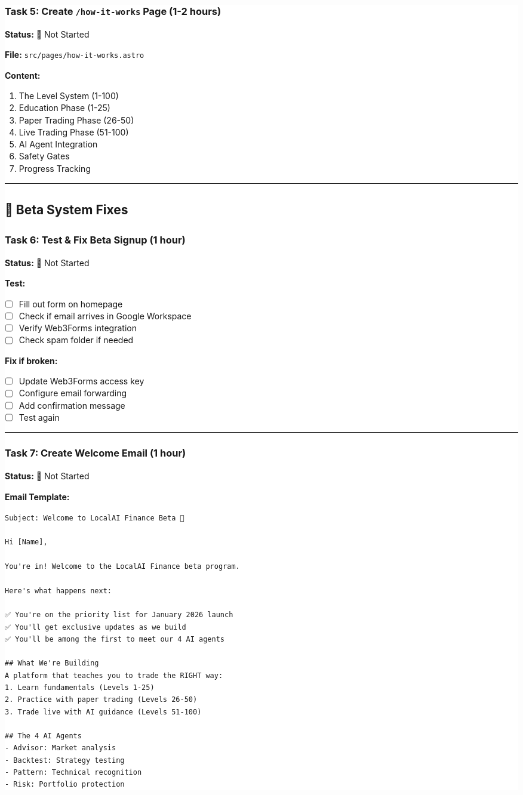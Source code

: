 
### Task 5: Create `/how-it-works` Page (1-2 hours)
**Status:** 🔴 Not Started

**File:** `src/pages/how-it-works.astro`

**Content:**
1. The Level System (1-100)
2. Education Phase (1-25)
3. Paper Trading Phase (26-50)
4. Live Trading Phase (51-100)
5. AI Agent Integration
6. Safety Gates
7. Progress Tracking

---

## 🔧 Beta System Fixes

### Task 6: Test & Fix Beta Signup (1 hour)
**Status:** 🔴 Not Started

**Test:**
- [ ] Fill out form on homepage
- [ ] Check if email arrives in Google Workspace
- [ ] Verify Web3Forms integration
- [ ] Check spam folder if needed

**Fix if broken:**
- [ ] Update Web3Forms access key
- [ ] Configure email forwarding
- [ ] Add confirmation message
- [ ] Test again

---

### Task 7: Create Welcome Email (1 hour)
**Status:** 🔴 Not Started

**Email Template:**
```
Subject: Welcome to LocalAI Finance Beta 🤖

Hi [Name],

You're in! Welcome to the LocalAI Finance beta program.

Here's what happens next:

✅ You're on the priority list for January 2026 launch
✅ You'll get exclusive updates as we build
✅ You'll be among the first to meet our 4 AI agents

## What We're Building
A platform that teaches you to trade the RIGHT way:
1. Learn fundamentals (Levels 1-25)
2. Practice with paper trading (Levels 26-50)
3. Trade live with AI guidance (Levels 51-100)

## The 4 AI Agents
- Advisor: Market analysis
- Backtest: Strategy testing
- Pattern: Technical recognition
- Risk: Portfolio protection

```